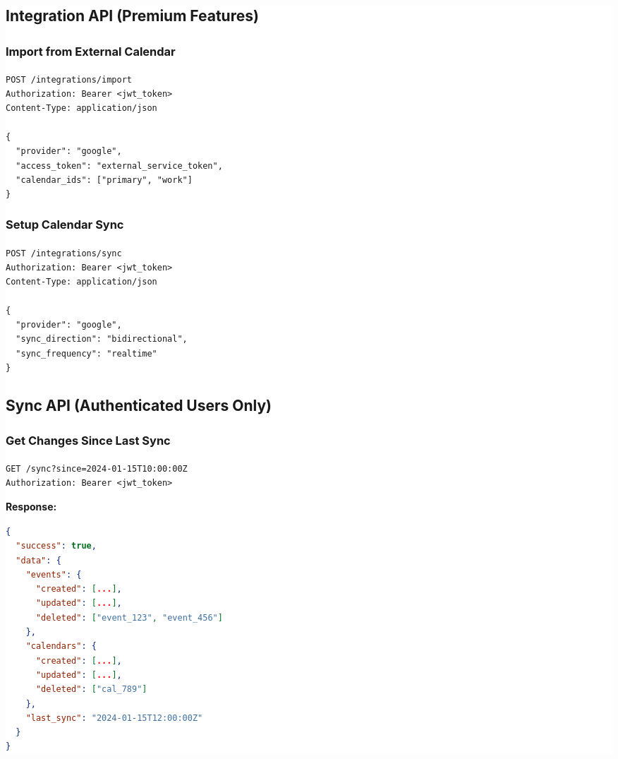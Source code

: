 ## Integration API (Premium Features)

### Import from External Calendar
```http
POST /integrations/import
Authorization: Bearer <jwt_token>
Content-Type: application/json

{
  "provider": "google",
  "access_token": "external_service_token",
  "calendar_ids": ["primary", "work"]
}
```

### Setup Calendar Sync
```http
POST /integrations/sync
Authorization: Bearer <jwt_token>
Content-Type: application/json

{
  "provider": "google",
  "sync_direction": "bidirectional",
  "sync_frequency": "realtime"
}
```

## Sync API (Authenticated Users Only)

### Get Changes Since Last Sync
```http
GET /sync?since=2024-01-15T10:00:00Z
Authorization: Bearer <jwt_token>
```

**Response:**
```json
{
  "success": true,
  "data": {
    "events": {
      "created": [...],
      "updated": [...],
      "deleted": ["event_123", "event_456"]
    },
    "calendars": {
      "created": [...],
      "updated": [...],
      "deleted": ["cal_789"]
    },
    "last_sync": "2024-01-15T12:00:00Z"
  }
}
```
